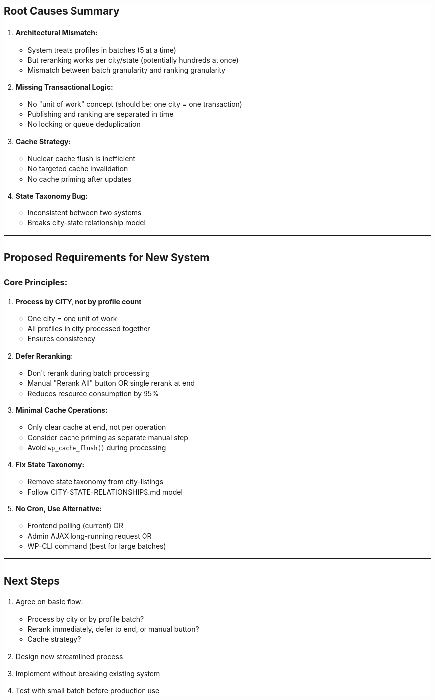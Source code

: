 
## Root Causes Summary

1. **Architectural Mismatch:**
   - System treats profiles in batches (5 at a time)
   - But reranking works per city/state (potentially hundreds at once)
   - Mismatch between batch granularity and ranking granularity

2. **Missing Transactional Logic:**
   - No "unit of work" concept (should be: one city = one transaction)
   - Publishing and ranking are separated in time
   - No locking or queue deduplication

3. **Cache Strategy:**
   - Nuclear cache flush is inefficient
   - No targeted cache invalidation
   - No cache priming after updates

4. **State Taxonomy Bug:**
   - Inconsistent between two systems
   - Breaks city-state relationship model

---

## Proposed Requirements for New System

### Core Principles:
1. **Process by CITY, not by profile count**
   - One city = one unit of work
   - All profiles in city processed together
   - Ensures consistency

2. **Defer Reranking:**
   - Don't rerank during batch processing
   - Manual "Rerank All" button OR single rerank at end
   - Reduces resource consumption by 95%

3. **Minimal Cache Operations:**
   - Only clear cache at end, not per operation
   - Consider cache priming as separate manual step
   - Avoid `wp_cache_flush()` during processing

4. **Fix State Taxonomy:**
   - Remove state taxonomy from city-listings
   - Follow CITY-STATE-RELATIONSHIPS.md model

5. **No Cron, Use Alternative:**
   - Frontend polling (current) OR
   - Admin AJAX long-running request OR  
   - WP-CLI command (best for large batches)

---

## Next Steps

1. Agree on basic flow:
   - Process by city or by profile batch?
   - Rerank immediately, defer to end, or manual button?
   - Cache strategy?

2. Design new streamlined process

3. Implement without breaking existing system

4. Test with small batch before production use
